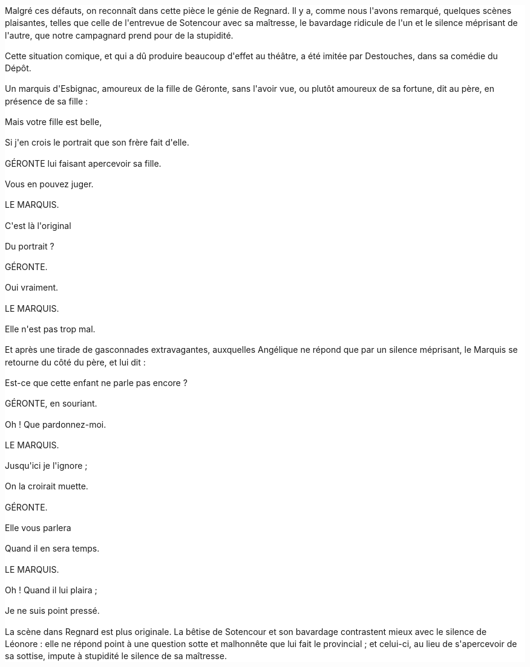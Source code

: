 Malgré ces défauts, on reconnaît dans cette pièce le génie de Regnard. Il y a, comme nous l'avons remarqué, quelques scènes plaisantes, telles que celle de l'entrevue de Sotencour avec sa maîtresse, le bavardage ridicule de l'un et le silence méprisant de l'autre, que notre campagnard prend pour de la stupidité.

Cette situation comique, et qui a dû produire beaucoup d'effet au théâtre, a été imitée par Destouches, dans sa comédie du Dépôt.

Un marquis d'Esbignac, amoureux de la fille de Géronte, sans l'avoir vue, ou plutôt amoureux de sa fortune, dit au père, en présence de sa fille :

Mais votre fille est belle,

Si j'en crois le portrait que son frère fait d'elle.

GÉRONTE lui faisant apercevoir sa fille.

Vous en pouvez juger.

LE MARQUIS.

C'est là l'original

Du portrait ?

GÉRONTE.

Oui vraiment.

LE MARQUIS.

Elle n'est pas trop mal.

Et après une tirade de gasconnades extravagantes, auxquelles Angélique ne répond que par un silence méprisant, le Marquis se retourne du côté du père, et lui dit :

Est-ce que cette enfant ne parle pas encore ?

GÉRONTE, en souriant.

Oh ! Que pardonnez-moi.

LE MARQUIS.

Jusqu'ici je l'ignore ;

On la croirait muette.

GÉRONTE.

Elle vous parlera

Quand il en sera temps.

LE MARQUIS.

Oh ! Quand il lui plaira ;

Je ne suis point pressé.

La scène dans Regnard est plus originale. La bêtise de Sotencour et son bavardage contrastent mieux avec le silence de Léonore : elle ne répond point à une question sotte et malhonnête que lui fait le provincial ; et celui-ci, au lieu de s'apercevoir de sa sottise, impute à stupidité le silence de sa maîtresse.
